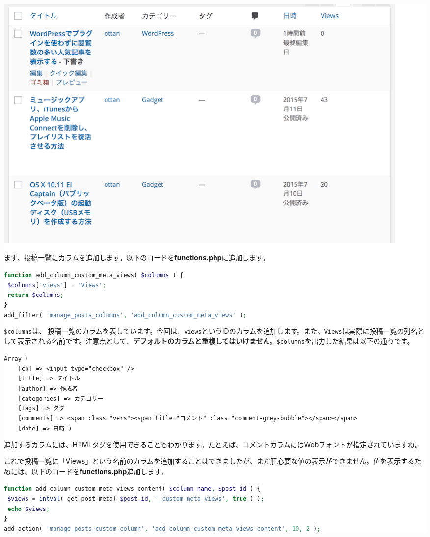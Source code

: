 ![](150712-55a243c8ee334.png)

まず、投稿一覧にカラムを追加します。以下のコードを**functions.php**に追加します。

```php
function add_column_custom_meta_views( $columns ) {
 $columns['views'] = 'Views';
 return $columns;
}
add_filter( 'manage_posts_columns', 'add_column_custom_meta_views' );
```

`$columns`は、 投稿一覧のカラムを表しています。今回は、`views`というIDのカラムを追加します。また、`Views`は実際に投稿一覧の列名として表示される名前です。注意点として、**デフォルトのカラムと重複してはいけません**。`$columns`を出力した結果は以下の通りです。

    Array (
        [cb] => <input type="checkbox" />
        [title] => タイトル
        [author] => 作成者
        [categories] => カテゴリー
        [tags] => タグ
        [comments] => <span class="vers"><span title="コメント" class="comment-grey-bubble"></span></span>
        [date] => 日時 )

追加するカラムには、HTMLタグを使用できることもわかります。たとえば、コメントカラムにはWebフォントが指定されていますね。

これで投稿一覧に「Views」という名前のカラムを追加することはできましたが、まだ肝心要な値の表示ができません。値を表示するためには、以下のコードを**functions.php**追加します。

```php
function add_column_custom_meta_views_content( $column_name, $post_id ) {
 $views = intval( get_post_meta( $post_id, '_custom_meta_views', true ) );
 echo $views;
}
add_action( 'manage_posts_custom_column', 'add_column_custom_meta_views_content', 10, 2 );
```
